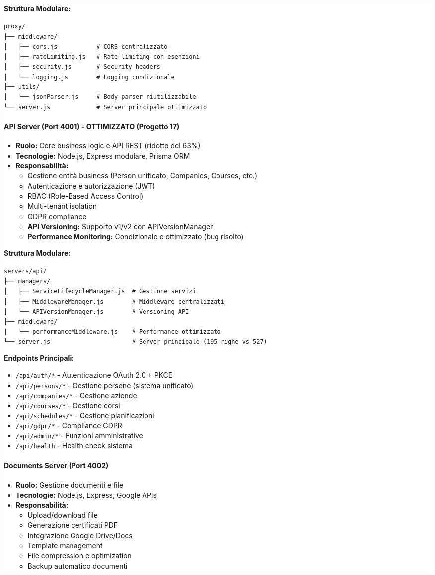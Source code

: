 **Struttura Modulare:**
```
proxy/
├── middleware/
│   ├── cors.js           # CORS centralizzato
│   ├── rateLimiting.js   # Rate limiting con esenzioni
│   ├── security.js       # Security headers
│   └── logging.js        # Logging condizionale
├── utils/
│   └── jsonParser.js     # Body parser riutilizzabile
└── server.js             # Server principale ottimizzato
```

#### API Server (Port 4001) - OTTIMIZZATO (Progetto 17)
- **Ruolo:** Core business logic e API REST (ridotto del 63%)
- **Tecnologie:** Node.js, Express modulare, Prisma ORM
- **Responsabilità:**
  - Gestione entità business (Person unificato, Companies, Courses, etc.)
  - Autenticazione e autorizzazione (JWT)
  - RBAC (Role-Based Access Control)
  - Multi-tenant isolation
  - GDPR compliance
  - **API Versioning:** Supporto v1/v2 con APIVersionManager
  - **Performance Monitoring:** Condizionale e ottimizzato (bug risolto)

**Struttura Modulare:**
```
servers/api/
├── managers/
│   ├── ServiceLifecycleManager.js  # Gestione servizi
│   ├── MiddlewareManager.js        # Middleware centralizzati
│   └── APIVersionManager.js        # Versioning API
├── middleware/
│   └── performanceMiddleware.js    # Performance ottimizzato
└── server.js                       # Server principale (195 righe vs 527)
```

**Endpoints Principali:**
- `/api/auth/*` - Autenticazione OAuth 2.0 + PKCE
- `/api/persons/*` - Gestione persone (sistema unificato)
- `/api/companies/*` - Gestione aziende
- `/api/courses/*` - Gestione corsi
- `/api/schedules/*` - Gestione pianificazioni
- `/api/gdpr/*` - Compliance GDPR
- `/api/admin/*` - Funzioni amministrative
- `/api/health` - Health check sistema

#### Documents Server (Port 4002)
- **Ruolo:** Gestione documenti e file
- **Tecnologie:** Node.js, Express, Google APIs
- **Responsabilità:**
  - Upload/download file
  - Generazione certificati PDF
  - Integrazione Google Drive/Docs
  - Template management
  - File compression e optimization
  - Backup automatico documenti
